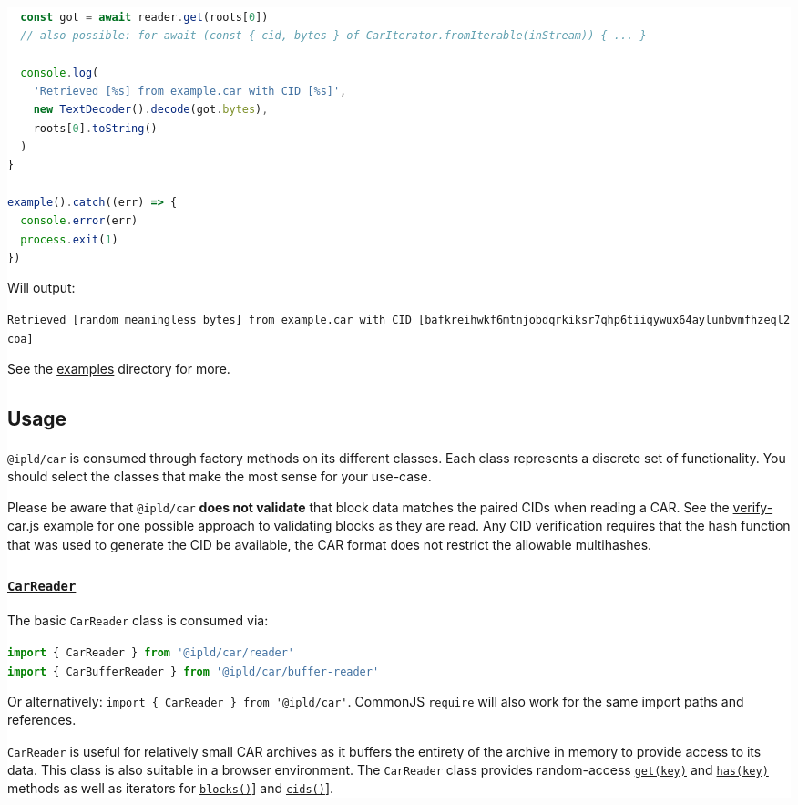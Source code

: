 ```js
  const got = await reader.get(roots[0])
  // also possible: for await (const { cid, bytes } of CarIterator.fromIterable(inStream)) { ... }

  console.log(
    'Retrieved [%s] from example.car with CID [%s]',
    new TextDecoder().decode(got.bytes),
    roots[0].toString()
  )
}

example().catch((err) => {
  console.error(err)
  process.exit(1)
})
```

Will output:

```
Retrieved [random meaningless bytes] from example.car with CID [bafkreihwkf6mtnjobdqrkiksr7qhp6tiiqywux64aylunbvmfhzeql2coa]
```

See the [examples](./examples) directory for more.

## Usage

`@ipld/car` is consumed through factory methods on its different classes. Each
class represents a discrete set of functionality. You should select the classes
that make the most sense for your use-case.

Please be aware that `@ipld/car` **does not validate** that block data matches
the paired CIDs when reading a CAR. See the
[verify-car.js](./examples/verify-car.js) example for one possible approach to
validating blocks as they are read. Any CID verification requires that the hash
function that was used to generate the CID be available, the CAR format does
not restrict the allowable multihashes.

### [`CarReader`](#CarReader)

The basic `CarReader` class is consumed via:

```js
import { CarReader } from '@ipld/car/reader'
import { CarBufferReader } from '@ipld/car/buffer-reader'
```

Or alternatively: `import { CarReader } from '@ipld/car'`. CommonJS `require`
will also work for the same import paths and references.

`CarReader` is useful for relatively small CAR archives as it buffers the
entirety of the archive in memory to provide access to its data. This class is
also suitable in a browser environment. The `CarReader` class provides
random-access [`get(key)`](#CarReader_get) and [`has(key)`](#CarReader_has)
methods as well as iterators for [`blocks()`](#CarReader_blocks)] and
[`cids()`](#CarReader_cids)].
